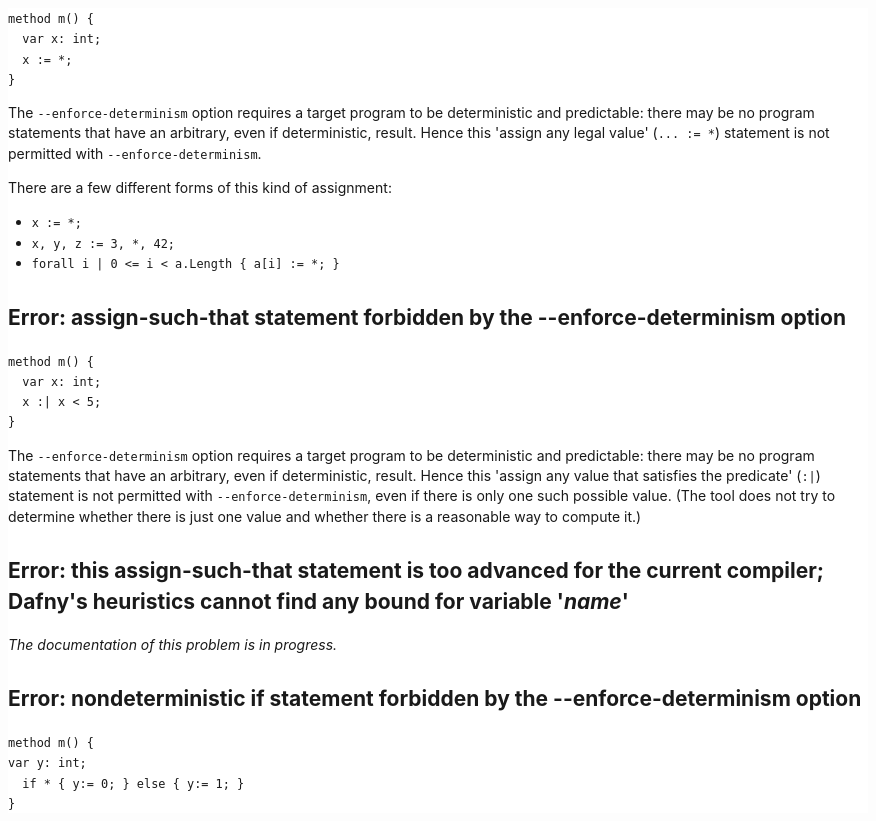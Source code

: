 
```dafny
method m() {
  var x: int;
  x := *;
}
```

The `--enforce-determinism` option requires a target program to be deterministic and predictable:
there may be no program statements that have an arbitrary, even if deterministic, result.
Hence this 'assign any legal value' (`... := *`) statement is not permitted with `--enforce-determinism`.

There are a few different forms of this kind of assignment:
- `x := *;`
- `x, y, z := 3, *, 42;`
- `forall i | 0 <= i < a.Length { a[i] := *; }`

## **Error: assign-such-that statement forbidden by the --enforce-determinism option**


```dafny
method m() {
  var x: int;
  x :| x < 5;
}
```

The `--enforce-determinism` option requires a target program to be deterministic and predictable:
there may be no program statements that have an arbitrary, even if deterministic, result.
Hence this 'assign any value that satisfies the predicate' (`:|`) statement is not permitted with `--enforce-determinism`,
even if there is only one such possible value.
(The tool does not try to determine whether there is just one value and
whether there is a reasonable way to compute it.)


## **Error: this assign-such-that statement is too advanced for the current compiler; Dafny's heuristics cannot find any bound for variable '_name_'**


_The documentation of this problem is in progress._

## **Error: nondeterministic if statement forbidden by the --enforce-determinism option**


```dafny
method m() {
var y: int;
  if * { y:= 0; } else { y:= 1; }
}
```
